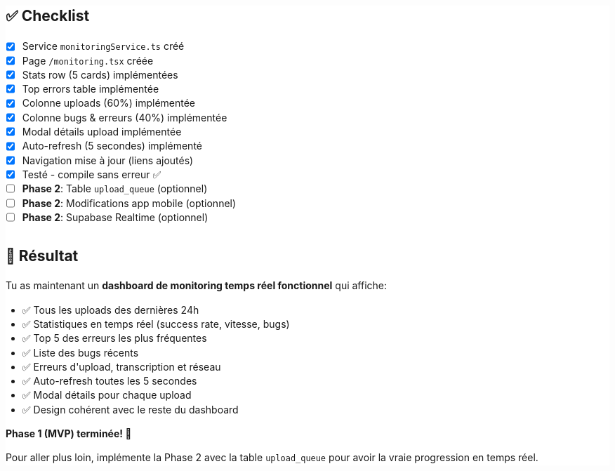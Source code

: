 ## ✅ Checklist

- [x] Service `monitoringService.ts` créé
- [x] Page `/monitoring.tsx` créée
- [x] Stats row (5 cards) implémentées
- [x] Top errors table implémentée
- [x] Colonne uploads (60%) implémentée
- [x] Colonne bugs & erreurs (40%) implémentée
- [x] Modal détails upload implémentée
- [x] Auto-refresh (5 secondes) implémenté
- [x] Navigation mise à jour (liens ajoutés)
- [x] Testé - compile sans erreur ✅
- [ ] **Phase 2**: Table `upload_queue` (optionnel)
- [ ] **Phase 2**: Modifications app mobile (optionnel)
- [ ] **Phase 2**: Supabase Realtime (optionnel)

## 🎉 Résultat

Tu as maintenant un **dashboard de monitoring temps réel fonctionnel** qui affiche:

- ✅ Tous les uploads des dernières 24h
- ✅ Statistiques en temps réel (success rate, vitesse, bugs)
- ✅ Top 5 des erreurs les plus fréquentes
- ✅ Liste des bugs récents
- ✅ Erreurs d'upload, transcription et réseau
- ✅ Auto-refresh toutes les 5 secondes
- ✅ Modal détails pour chaque upload
- ✅ Design cohérent avec le reste du dashboard

**Phase 1 (MVP) terminée! 🚀**

Pour aller plus loin, implémente la Phase 2 avec la table `upload_queue` pour avoir la vraie progression en temps réel.
